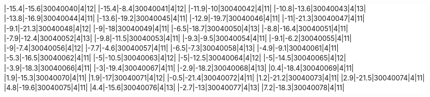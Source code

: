 |-15.4|-15.6|30040040|4|12|
|-15.4|-8.4|30040041|4|12|
|-11.9|-10|30040042|4|11|
|-10.8|-13.6|30040043|4|13|
|-13.8|-16.9|30040044|4|11|
|-13.6|-19.2|30040045|4|11|
|-12.9|-19.7|30040046|4|11|
|-11|-21.3|30040047|4|11|
|-9.1|-21.3|30040048|4|12|
|-9|-18|30040049|4|11|
|-6.5|-18.7|30040050|4|13|
|-8.8|-16.4|30040051|4|11|
|-7.9|-12.4|30040052|4|13|
|-9.8|-11.5|30040053|4|11|
|-9.3|-9.5|30040054|4|11|
|-9.1|-6.2|30040055|4|11|
|-9|-7.4|30040056|4|12|
|-7.7|-4.6|30040057|4|11|
|-6.5|-7.3|30040058|4|13|
|-4.9|-9.1|30040061|4|11|
|-5.3|-16.5|30040062|4|11|
|-5|-10.5|30040063|4|12|
|-5|-12.5|30040064|4|12|
|-5|-14.5|30040065|4|12|
|-3.9|-18.3|30040066|4|11|
|-3|-19.4|30040067|4|11|
|-2.9|-18.2|30040068|4|13|
|0.4|-18.4|30040069|4|11|
|1.9|-15.3|30040070|4|11|
|1.9|-17|30040071|4|12|
|-0.5|-21.4|30040072|4|11|
|1.2|-21.2|30040073|4|11|
|2.9|-21.5|30040074|4|11|
|4.8|-19.6|30040075|4|11|
|4.4|-15.6|30040076|4|13|
|-2.7|-13|30040077|4|13|
|7.2|-18.3|30040078|4|11|